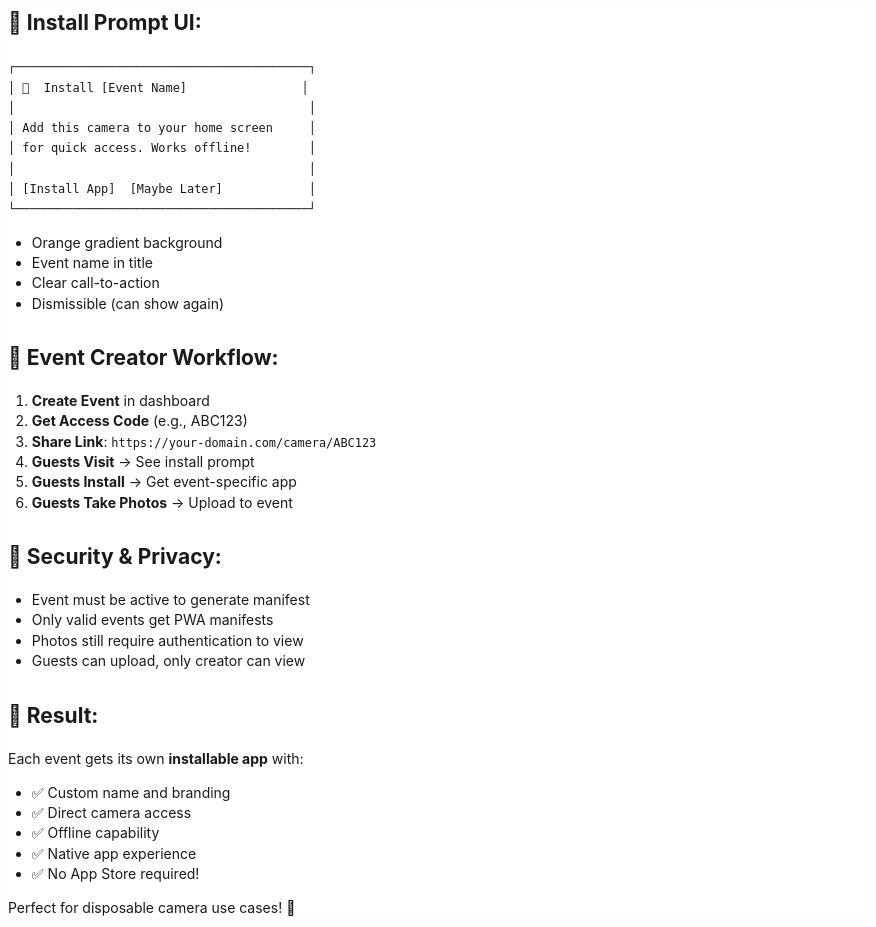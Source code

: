 ## 🎨 **Install Prompt UI:**

```
┌─────────────────────────────────────────┐
│ 📱  Install [Event Name]                │
│                                         │
│ Add this camera to your home screen     │
│ for quick access. Works offline!        │
│                                         │
│ [Install App]  [Maybe Later]            │
└─────────────────────────────────────────┘
```

- Orange gradient background
- Event name in title
- Clear call-to-action
- Dismissible (can show again)

## 📝 **Event Creator Workflow:**

1. **Create Event** in dashboard
2. **Get Access Code** (e.g., ABC123)
3. **Share Link**: `https://your-domain.com/camera/ABC123`
4. **Guests Visit** → See install prompt
5. **Guests Install** → Get event-specific app
6. **Guests Take Photos** → Upload to event

## 🔐 **Security & Privacy:**

- Event must be active to generate manifest
- Only valid events get PWA manifests
- Photos still require authentication to view
- Guests can upload, only creator can view

## 🎉 **Result:**

Each event gets its own **installable app** with:
- ✅ Custom name and branding
- ✅ Direct camera access
- ✅ Offline capability
- ✅ Native app experience
- ✅ No App Store required!

Perfect for disposable camera use cases! 📸

